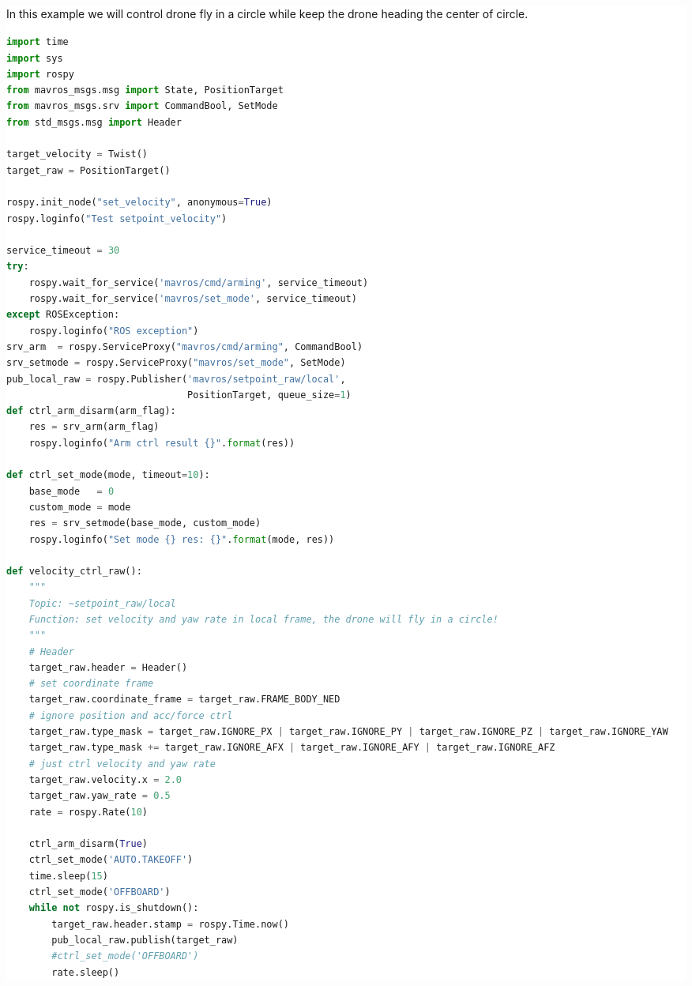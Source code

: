 In this example we will control drone fly in a circle while keep the drone heading the center of circle.

```python
import time
import sys
import rospy
from mavros_msgs.msg import State, PositionTarget
from mavros_msgs.srv import CommandBool, SetMode
from std_msgs.msg import Header

target_velocity = Twist()
target_raw = PositionTarget()

rospy.init_node("set_velocity", anonymous=True)
rospy.loginfo("Test setpoint_velocity")

service_timeout = 30
try:
    rospy.wait_for_service('mavros/cmd/arming', service_timeout)
    rospy.wait_for_service('mavros/set_mode', service_timeout)
except ROSException:
    rospy.loginfo("ROS exception")
srv_arm  = rospy.ServiceProxy("mavros/cmd/arming", CommandBool)
srv_setmode = rospy.ServiceProxy("mavros/set_mode", SetMode)
pub_local_raw = rospy.Publisher('mavros/setpoint_raw/local', 
                                PositionTarget, queue_size=1)
def ctrl_arm_disarm(arm_flag):
    res = srv_arm(arm_flag)
    rospy.loginfo("Arm ctrl result {}".format(res))

def ctrl_set_mode(mode, timeout=10):
    base_mode   = 0
    custom_mode = mode
    res = srv_setmode(base_mode, custom_mode)
    rospy.loginfo("Set mode {} res: {}".format(mode, res))

def velocity_ctrl_raw():
    """
    Topic: ~setpoint_raw/local
    Function: set velocity and yaw rate in local frame, the drone will fly in a circle!
    """
    # Header
    target_raw.header = Header()
    # set coordinate frame
    target_raw.coordinate_frame = target_raw.FRAME_BODY_NED
    # ignore position and acc/force ctrl
    target_raw.type_mask = target_raw.IGNORE_PX | target_raw.IGNORE_PY | target_raw.IGNORE_PZ | target_raw.IGNORE_YAW
    target_raw.type_mask += target_raw.IGNORE_AFX | target_raw.IGNORE_AFY | target_raw.IGNORE_AFZ
    # just ctrl velocity and yaw rate
    target_raw.velocity.x = 2.0
    target_raw.yaw_rate = 0.5
    rate = rospy.Rate(10)

    ctrl_arm_disarm(True)
    ctrl_set_mode('AUTO.TAKEOFF')
    time.sleep(15)
    ctrl_set_mode('OFFBOARD')
    while not rospy.is_shutdown():
        target_raw.header.stamp = rospy.Time.now()
        pub_local_raw.publish(target_raw)
        #ctrl_set_mode('OFFBOARD')
        rate.sleep()
```